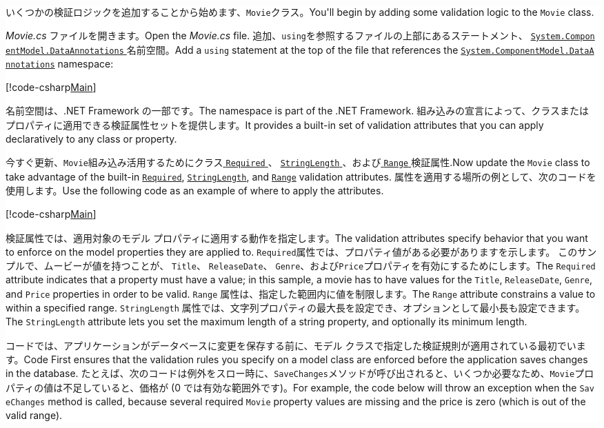 <span data-ttu-id="42b7b-127">いくつかの検証ロジックを追加することから始めます、`Movie`クラス。</span><span class="sxs-lookup"><span data-stu-id="42b7b-127">You'll begin by adding some validation logic to the `Movie` class.</span></span>

<span data-ttu-id="42b7b-128">*Movie.cs* ファイルを開きます。</span><span class="sxs-lookup"><span data-stu-id="42b7b-128">Open the *Movie.cs* file.</span></span> <span data-ttu-id="42b7b-129">追加、`using`を参照するファイルの上部にあるステートメント、 [ `System.ComponentModel.DataAnnotations` ](https://msdn.microsoft.com/library/system.componentmodel.dataannotations.aspx)名前空間。</span><span class="sxs-lookup"><span data-stu-id="42b7b-129">Add a `using` statement at the top of the file that references the [`System.ComponentModel.DataAnnotations`](https://msdn.microsoft.com/library/system.componentmodel.dataannotations.aspx) namespace:</span></span>

[!code-csharp[Main](adding-validation-to-the-model/samples/sample1.cs)]

<span data-ttu-id="42b7b-130">名前空間は、.NET Framework の一部です。</span><span class="sxs-lookup"><span data-stu-id="42b7b-130">The namespace is part of the .NET Framework.</span></span> <span data-ttu-id="42b7b-131">組み込みの宣言によって、クラスまたはプロパティに適用できる検証属性セットを提供します。</span><span class="sxs-lookup"><span data-stu-id="42b7b-131">It provides a built-in set of validation attributes that you can apply declaratively to any class or property.</span></span>

<span data-ttu-id="42b7b-132">今すぐ更新、`Movie`組み込み活用するためにクラス[ `Required` ](https://msdn.microsoft.com/library/system.componentmodel.dataannotations.requiredattribute.aspx)、 [ `StringLength` ](https://msdn.microsoft.com/library/system.componentmodel.dataannotations.stringlengthattribute.aspx)、および[ `Range` ](https://msdn.microsoft.com/library/system.componentmodel.dataannotations.rangeattribute.aspx)検証属性.</span><span class="sxs-lookup"><span data-stu-id="42b7b-132">Now update the `Movie` class to take advantage of the built-in [`Required`](https://msdn.microsoft.com/library/system.componentmodel.dataannotations.requiredattribute.aspx), [`StringLength`](https://msdn.microsoft.com/library/system.componentmodel.dataannotations.stringlengthattribute.aspx), and [`Range`](https://msdn.microsoft.com/library/system.componentmodel.dataannotations.rangeattribute.aspx) validation attributes.</span></span> <span data-ttu-id="42b7b-133">属性を適用する場所の例として、次のコードを使用します。</span><span class="sxs-lookup"><span data-stu-id="42b7b-133">Use the following code as an example of where to apply the attributes.</span></span>

[!code-csharp[Main](adding-validation-to-the-model/samples/sample2.cs)]

<span data-ttu-id="42b7b-134">検証属性では、適用対象のモデル プロパティに適用する動作を指定します。</span><span class="sxs-lookup"><span data-stu-id="42b7b-134">The validation attributes specify behavior that you want to enforce on the model properties they are applied to.</span></span> <span data-ttu-id="42b7b-135">`Required`属性では、プロパティ値がある必要がありますを示します。 このサンプルで、ムービーが値を持つことが、 `Title`、 `ReleaseDate`、 `Genre`、および`Price`プロパティを有効にするためにします。</span><span class="sxs-lookup"><span data-stu-id="42b7b-135">The `Required` attribute indicates that a property must have a value; in this sample, a movie has to have values for the `Title`, `ReleaseDate`, `Genre`, and `Price` properties in order to be valid.</span></span> <span data-ttu-id="42b7b-136">`Range` 属性は、指定した範囲内に値を制限します。</span><span class="sxs-lookup"><span data-stu-id="42b7b-136">The `Range` attribute constrains a value to within a specified range.</span></span> <span data-ttu-id="42b7b-137">`StringLength` 属性では、文字列プロパティの最大長を設定でき、オプションとして最小長も設定できます。</span><span class="sxs-lookup"><span data-stu-id="42b7b-137">The `StringLength` attribute lets you set the maximum length of a string property, and optionally its minimum length.</span></span>

<span data-ttu-id="42b7b-138">コードでは、アプリケーションがデータベースに変更を保存する前に、モデル クラスで指定した検証規則が適用されている最初でいます。</span><span class="sxs-lookup"><span data-stu-id="42b7b-138">Code First ensures that the validation rules you specify on a model class are enforced before the application saves changes in the database.</span></span> <span data-ttu-id="42b7b-139">たとえば、次のコードは例外をスロー時に、`SaveChanges`メソッドが呼び出されると、いくつか必要なため、`Movie`プロパティの値は不足していると、価格が (0 では有効な範囲外です)。</span><span class="sxs-lookup"><span data-stu-id="42b7b-139">For example, the code below will throw an exception when the `SaveChanges` method is called, because several required `Movie` property values are missing and the price is zero (which is out of the valid range).</span></span>
